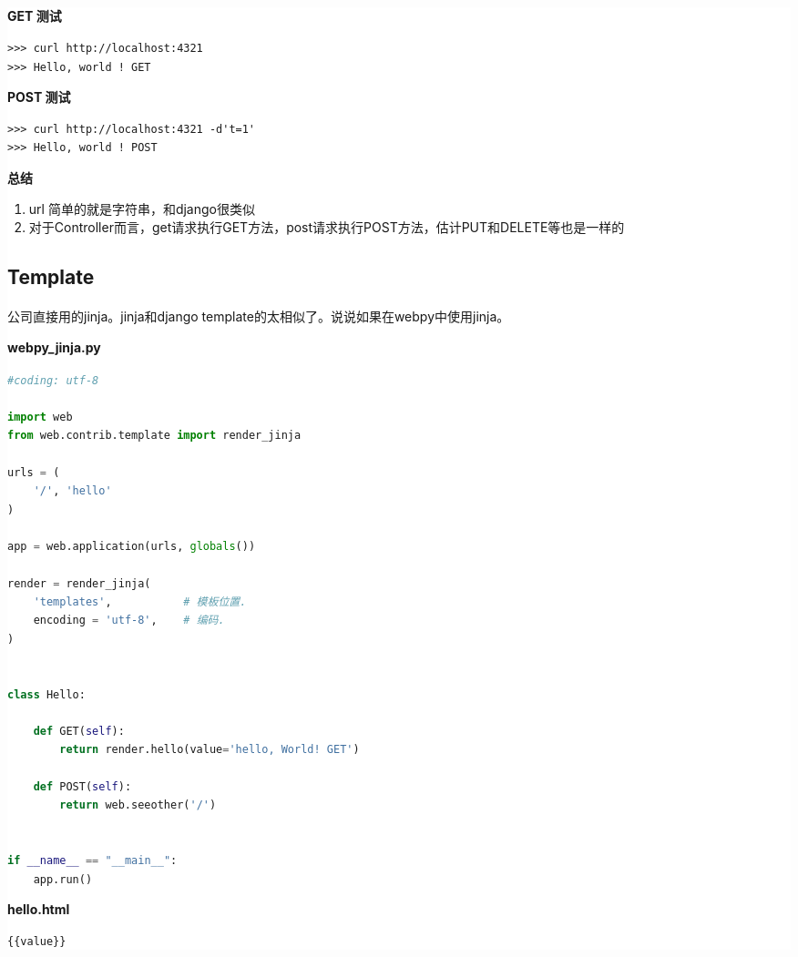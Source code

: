 **GET 测试**
```shell
>>> curl http://localhost:4321
>>> Hello, world ! GET
```

**POST 测试**
```shell
>>> curl http://localhost:4321 -d't=1'
>>> Hello, world ! POST
```

**总结**
1. url 简单的就是字符串，和django很类似
2. 对于Controller而言，get请求执行GET方法，post请求执行POST方法，估计PUT和DELETE等也是一样的


## Template
公司直接用的jinja。jinja和django template的太相似了。说说如果在webpy中使用jinja。

**webpy_jinja.py**
```python
#coding: utf-8

import web
from web.contrib.template import render_jinja

urls = (
    '/', 'hello'
)

app = web.application(urls, globals())

render = render_jinja(
    'templates',           # 模板位置.
    encoding = 'utf-8',    # 编码.
)


class Hello:

    def GET(self):
        return render.hello(value='hello, World! GET')

    def POST(self):
        return web.seeother('/')


if __name__ == "__main__":
    app.run()
```

**hello.html**
```python
{{value}}
```
